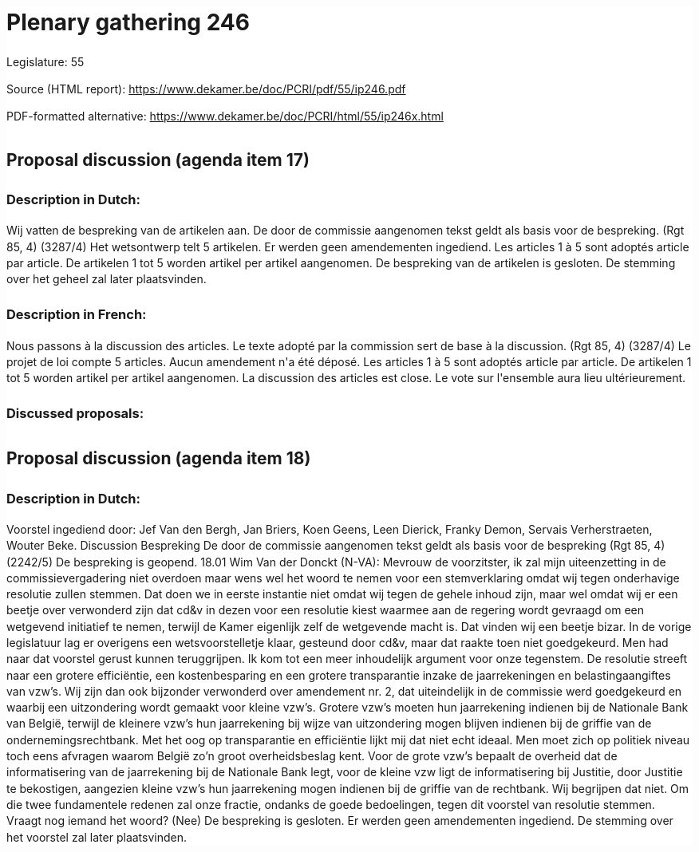 # Plenary gathering 246

Legislature: 55

Source (HTML report): https://www.dekamer.be/doc/PCRI/pdf/55/ip246.pdf

PDF-formatted alternative: https://www.dekamer.be/doc/PCRI/html/55/ip246x.html

## Proposal discussion (agenda item 17)

### Description in Dutch:

Wij vatten de bespreking van de artikelen aan. De door de commissie aangenomen tekst geldt als basis voor de bespreking. (Rgt 85, 4) (3287/4) Het wetsontwerp telt 5 artikelen. Er werden geen amendementen ingediend. Les articles 1 à 5 sont adoptés article par article. De artikelen 1 tot 5 worden artikel per artikel aangenomen. De bespreking van de artikelen is gesloten. De stemming over het geheel zal later plaatsvinden.

### Description in French:

Nous passons à la discussion des articles. Le texte adopté par la commission sert de base à la discussion. (Rgt 85, 4) (3287/4) Le projet de loi compte 5 articles. Aucun amendement n'a été déposé. Les articles 1 à 5 sont adoptés article par article. De artikelen 1 tot 5 worden artikel per artikel aangenomen. La discussion des articles est close. Le vote sur l'ensemble aura lieu ultérieurement.



### Discussed proposals:

## Proposal discussion (agenda item 18)

### Description in Dutch:

Voorstel ingediend door: Jef Van den Bergh, Jan Briers, Koen Geens, Leen Dierick, Franky Demon, Servais Verherstraeten, Wouter Beke. Discussion Bespreking De door de commissie aangenomen tekst geldt als basis voor de bespreking (Rgt 85, 4) (2242/5) De bespreking is geopend. 18.01 Wim Van der Donckt (N-VA): Mevrouw de voorzitster, ik zal mijn uiteenzetting in de commissievergadering niet overdoen maar wens wel het woord te nemen voor een stemverklaring omdat wij tegen onderhavige resolutie zullen stemmen. Dat doen we in eerste instantie niet omdat wij tegen de gehele inhoud zijn, maar wel omdat wij er een beetje over verwonderd zijn dat cd&v in dezen voor een resolutie kiest waarmee aan de regering wordt gevraagd om een wetgevend initiatief te nemen, terwijl de Kamer eigenlijk zelf de wetgevende macht is. Dat vinden wij een beetje bizar. In de vorige legislatuur lag er overigens een wetsvoorstelletje klaar, gesteund door cd&v, maar dat raakte toen niet goedgekeurd. Men had naar dat voorstel gerust kunnen teruggrijpen. Ik kom tot een meer inhoudelijk argument voor onze tegenstem. De resolutie streeft naar een grotere efficiëntie, een kostenbesparing en een grotere transparantie inzake de jaarrekeningen en belastingaangiftes van vzw’s. Wij zijn dan ook bijzonder verwonderd over amendement nr. 2, dat uiteindelijk in de commissie werd goedgekeurd en waarbij een uitzondering wordt gemaakt voor kleine vzw’s. Grotere vzw’s moeten hun jaarrekening indienen bij de Nationale Bank van België, terwijl de kleinere vzw’s hun jaarrekening bij wijze van uitzondering mogen blijven indienen bij de griffie van de ondernemingsrechtbank. Met het oog op transparantie en efficiëntie lijkt mij dat niet echt ideaal. Men moet zich op politiek niveau toch eens afvragen waarom België zo’n groot overheidsbeslag kent. Voor de grote vzw’s bepaalt de overheid dat de informatisering van de jaarrekening bij de Nationale Bank legt, voor de kleine vzw ligt de informatisering bij Justitie, door Justitie te bekostigen, aangezien kleine vzw’s hun jaarrekening mogen indienen bij de griffie van de rechtbank. Wij begrijpen dat niet. Om die twee fundamentele redenen zal onze fractie, ondanks de goede bedoelingen, tegen dit voorstel van resolutie stemmen. Vraagt nog iemand het woord? (Nee) De bespreking is gesloten. Er werden geen amendementen ingediend. De stemming over het voorstel zal later plaatsvinden.
